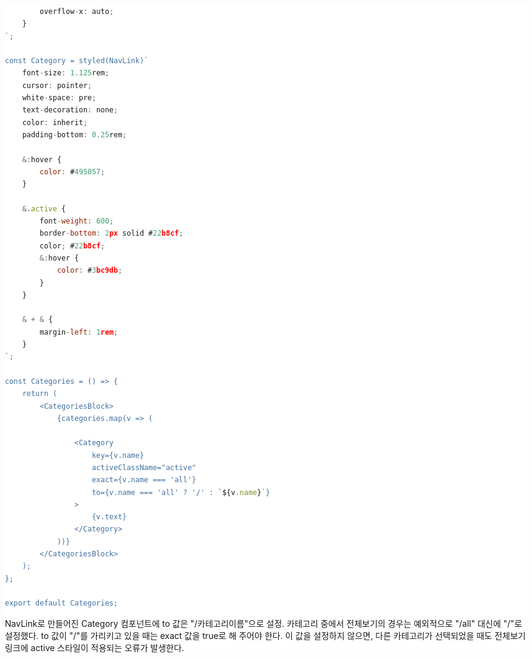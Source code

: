 ```javascript
        overflow-x: auto;
    }
`;

const Category = styled(NavLink)`
    font-size: 1.125rem;
    cursor: pointer;
    white-space: pre;
    text-decoration: none;
    color: inherit;
    padding-bottom: 0.25rem;

    &:hover {
        color: #495057;
    }

    &.active {
        font-weight: 600;
        border-bottom: 2px solid #22b8cf;
        color; #22b8cf;
        &:hover {
            color: #3bc9db;
        }
    }

    & + & {
        margin-left: 1rem;
    }
`;

const Categories = () => {
    return (
        <CategoriesBlock>
            {categories.map(v => (

                <Category 
                    key={v.name}
                    activeClassName="active"
                    exact={v.name === 'all'}
                    to={v.name === 'all' ? '/' : `${v.name}`}
                >
                    {v.text}
                </Category>
            ))}
        </CategoriesBlock>
    );
};

export default Categories;
```
NavLink로 만들어진 Category 컴포넌트에 to 값은 "/카테고리이름"으로 설정. 카테고리 중에서 전체보기의 경우는 예외적으로 "/all" 대신에 "/"로 설정했다. to 값이 "/"를 가리키고 있을 때는 exact 값을 true로 해 주어야 한다. 이 값을 설정하지 않으면, 다른 카테고리가 선택되었을 때도 전체보기 링크에 active 스타일이 적용되는 오류가 발생한다.
